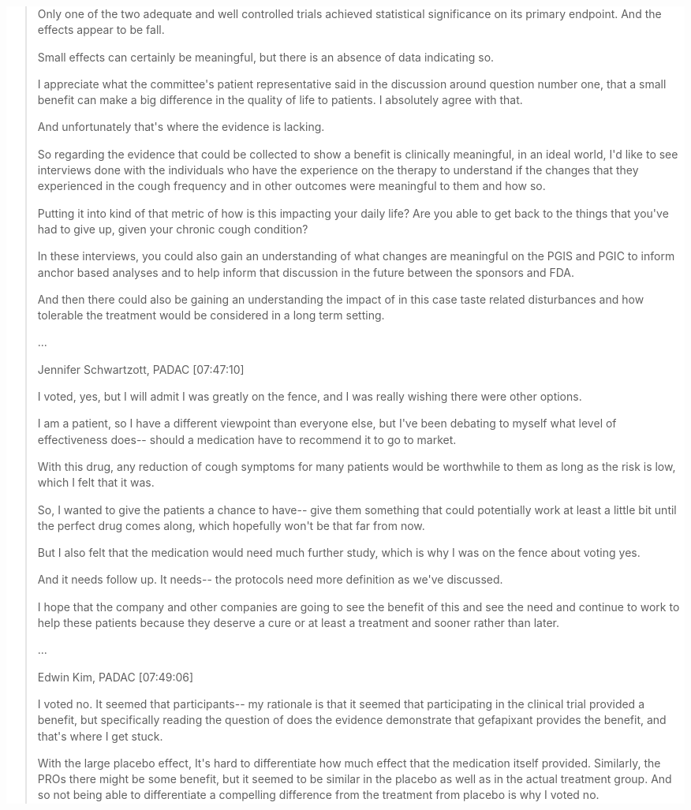 > Only one of the two adequate and well controlled trials achieved statistical significance on its primary endpoint. And the effects appear to be fall. 
> 
> Small effects can certainly be meaningful, but there is an absence of data indicating so.
> 
> I appreciate what the committee's patient representative said in the discussion around question number one, that a small benefit can make a big difference in the quality of life to patients. I absolutely agree with that. 
> 
> And unfortunately that's where the evidence is lacking. 
> 
> So regarding the evidence that could be collected to show a benefit is clinically meaningful, in an ideal world, I'd like to see interviews done with the individuals who have the experience on the therapy to understand if the changes that they experienced in the cough frequency and in other outcomes were meaningful to them and how so.
> 
> Putting it into kind of that metric of how is this impacting your daily life? Are you able to get back to the things that you've had to give up, given your chronic cough condition?
> 
> In these interviews, you could also gain an understanding of what changes are meaningful on the PGIS and PGIC to inform anchor based analyses and to help inform that discussion in the future between the sponsors and FDA. 
> 
> And then there could also be gaining an understanding the impact of in this case taste related disturbances and how tolerable the treatment would be considered in a long term setting.
> 
> ...
> 
> Jennifer Schwartzott, PADAC [07:47:10]
> 
> I voted, yes, but I will admit I was greatly on the fence, and I was really wishing there were other options. 
> 
> I am a patient, so I have a different viewpoint than everyone else, but I've been debating to myself what level of effectiveness does-- should a medication have to recommend it to go to market.
> 
> With this drug, any reduction of cough symptoms for many patients would be worthwhile to them as long as the risk is low, which I felt that it was. 
> 
> So, I wanted to give the patients a chance to have-- give them something that could potentially work at least a little bit until the perfect drug comes along, which hopefully won't be that far from now. 
> 
> But I also felt that the medication would need much further study, which is why I was on the fence about voting yes. 
> 
> And it needs follow up. It needs-- the protocols need more definition as we've discussed. 
> 
> I hope that the company and other companies are going to see the benefit of this and see the need and continue to work to help these patients because they deserve a cure or at least a treatment and sooner rather than later.
> 
> ...
> 
> Edwin Kim, PADAC [07:49:06]
> 
> I voted no. It seemed that participants-- my rationale is that it seemed that participating in the clinical trial provided a benefit, but specifically reading the question of does the evidence demonstrate that gefapixant provides the benefit, and that's where I get stuck.
> 
> With the large placebo effect, It's hard to differentiate how much effect that the medication itself provided. Similarly, the PROs there might be some benefit, but it seemed to be similar in the placebo as well as in the actual treatment group. And so not being able to differentiate a compelling difference from the treatment from placebo is why I voted no.